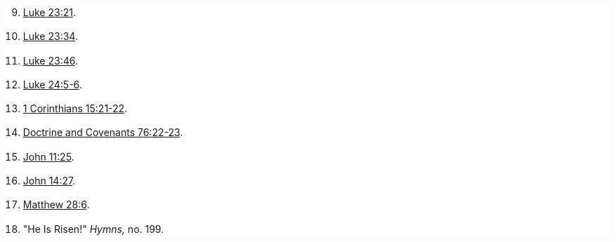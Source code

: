   9.   [Luke 23:21](https://www.lds.org/scriptures/nt/luke/23.21?lang=eng#20).

  10.   [Luke 23:34](https://www.lds.org/scriptures/nt/luke/23.34?lang=eng#33).

  11.   [Luke 23:46](https://www.lds.org/scriptures/nt/luke/23.46?lang=eng#45).

  12.   [Luke 24:5-6](https://www.lds.org/scriptures/nt/luke/24.5-6?lang=eng#4).

  13.   [1 Corinthians 15:21-22](https://www.lds.org/scriptures/nt/1-cor/15.21-22?lang=eng#20).

  14.   [Doctrine and Covenants 76:22-23](https://www.lds.org/scriptures/dc-testament/dc/76.22-23?lang=eng#21).

  15.   [John 11:25](https://www.lds.org/scriptures/nt/john/11.25?lang=eng#24).

  16.   [John 14:27](https://www.lds.org/scriptures/nt/john/14.27?lang=eng#26).

  17.   [Matthew 28:6](https://www.lds.org/scriptures/nt/matt/28.6?lang=eng#5).

  18.  "He Is Risen!" _Hymns,_ no. 199.

